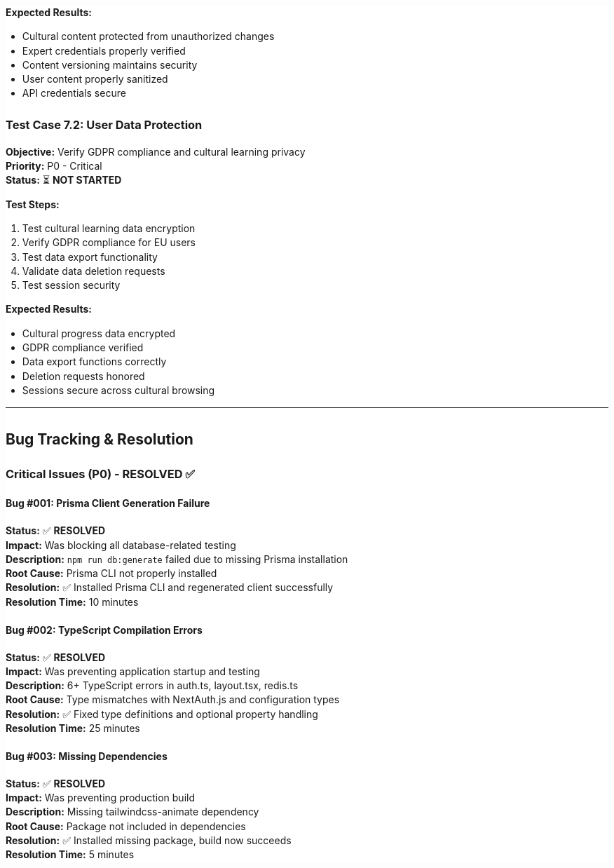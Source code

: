 **Expected Results:**
- Cultural content protected from unauthorized changes
- Expert credentials properly verified
- Content versioning maintains security
- User content properly sanitized
- API credentials secure

### Test Case 7.2: User Data Protection
**Objective:** Verify GDPR compliance and cultural learning privacy  
**Priority:** P0 - Critical  
**Status:** ⏳ **NOT STARTED**

**Test Steps:**
1. Test cultural learning data encryption
2. Verify GDPR compliance for EU users
3. Test data export functionality
4. Validate data deletion requests
5. Test session security

**Expected Results:**
- Cultural progress data encrypted
- GDPR compliance verified
- Data export functions correctly
- Deletion requests honored
- Sessions secure across cultural browsing

---

## Bug Tracking & Resolution

### Critical Issues (P0) - RESOLVED ✅

#### Bug #001: Prisma Client Generation Failure
**Status:** ✅ **RESOLVED**  
**Impact:** Was blocking all database-related testing  
**Description:** `npm run db:generate` failed due to missing Prisma installation  
**Root Cause:** Prisma CLI not properly installed  
**Resolution:** ✅ Installed Prisma CLI and regenerated client successfully  
**Resolution Time:** 10 minutes

#### Bug #002: TypeScript Compilation Errors
**Status:** ✅ **RESOLVED**  
**Impact:** Was preventing application startup and testing  
**Description:** 6+ TypeScript errors in auth.ts, layout.tsx, redis.ts  
**Root Cause:** Type mismatches with NextAuth.js and configuration types  
**Resolution:** ✅ Fixed type definitions and optional property handling  
**Resolution Time:** 25 minutes

#### Bug #003: Missing Dependencies
**Status:** ✅ **RESOLVED**  
**Impact:** Was preventing production build  
**Description:** Missing tailwindcss-animate dependency  
**Root Cause:** Package not included in dependencies  
**Resolution:** ✅ Installed missing package, build now succeeds  
**Resolution Time:** 5 minutes
